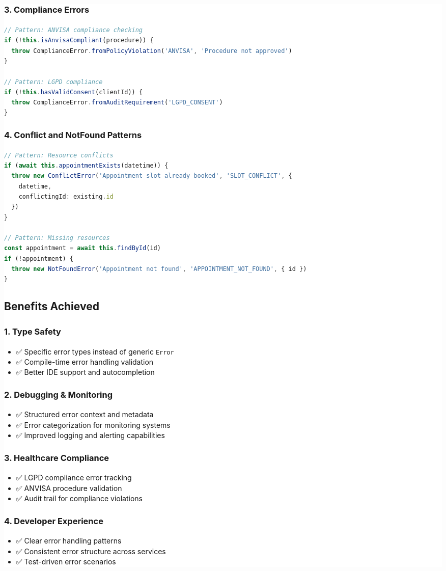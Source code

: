 ### 3. Compliance Errors

```typescript
// Pattern: ANVISA compliance checking
if (!this.isAnvisaCompliant(procedure)) {
  throw ComplianceError.fromPolicyViolation('ANVISA', 'Procedure not approved')
}

// Pattern: LGPD compliance
if (!this.hasValidConsent(clientId)) {
  throw ComplianceError.fromAuditRequirement('LGPD_CONSENT')
}
```

### 4. Conflict and NotFound Patterns

```typescript
// Pattern: Resource conflicts
if (await this.appointmentExists(datetime)) {
  throw new ConflictError('Appointment slot already booked', 'SLOT_CONFLICT', {
    datetime,
    conflictingId: existing.id
  })
}

// Pattern: Missing resources
const appointment = await this.findById(id)
if (!appointment) {
  throw new NotFoundError('Appointment not found', 'APPOINTMENT_NOT_FOUND', { id })
}
```

## Benefits Achieved

### 1. Type Safety
- ✅ Specific error types instead of generic `Error`
- ✅ Compile-time error handling validation
- ✅ Better IDE support and autocompletion

### 2. Debugging & Monitoring
- ✅ Structured error context and metadata
- ✅ Error categorization for monitoring systems
- ✅ Improved logging and alerting capabilities

### 3. Healthcare Compliance
- ✅ LGPD compliance error tracking
- ✅ ANVISA procedure validation
- ✅ Audit trail for compliance violations

### 4. Developer Experience
- ✅ Clear error handling patterns
- ✅ Consistent error structure across services
- ✅ Test-driven error scenarios
